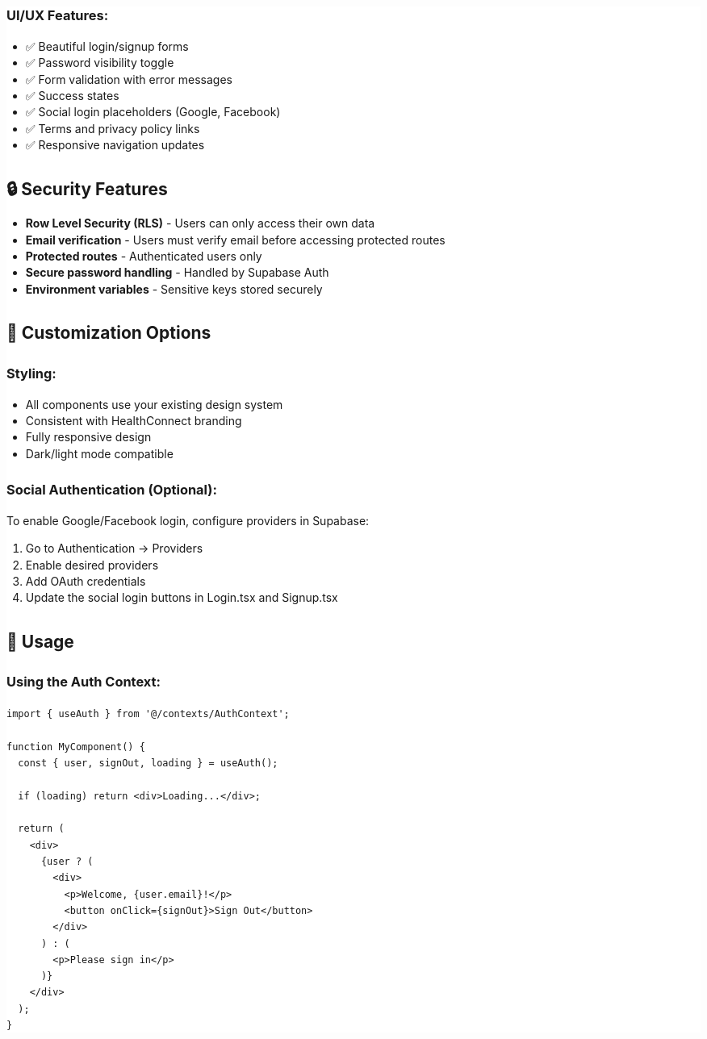 ### UI/UX Features:
- ✅ Beautiful login/signup forms
- ✅ Password visibility toggle
- ✅ Form validation with error messages
- ✅ Success states
- ✅ Social login placeholders (Google, Facebook)
- ✅ Terms and privacy policy links
- ✅ Responsive navigation updates

## 🔒 Security Features

- **Row Level Security (RLS)** - Users can only access their own data
- **Email verification** - Users must verify email before accessing protected routes
- **Protected routes** - Authenticated users only
- **Secure password handling** - Handled by Supabase Auth
- **Environment variables** - Sensitive keys stored securely

## 🎨 Customization Options

### Styling:
- All components use your existing design system
- Consistent with HealthConnect branding
- Fully responsive design
- Dark/light mode compatible

### Social Authentication (Optional):
To enable Google/Facebook login, configure providers in Supabase:
1. Go to Authentication → Providers
2. Enable desired providers
3. Add OAuth credentials
4. Update the social login buttons in Login.tsx and Signup.tsx

## 🚦 Usage

### Using the Auth Context:
```tsx
import { useAuth } from '@/contexts/AuthContext';

function MyComponent() {
  const { user, signOut, loading } = useAuth();
  
  if (loading) return <div>Loading...</div>;
  
  return (
    <div>
      {user ? (
        <div>
          <p>Welcome, {user.email}!</p>
          <button onClick={signOut}>Sign Out</button>
        </div>
      ) : (
        <p>Please sign in</p>
      )}
    </div>
  );
}
```
